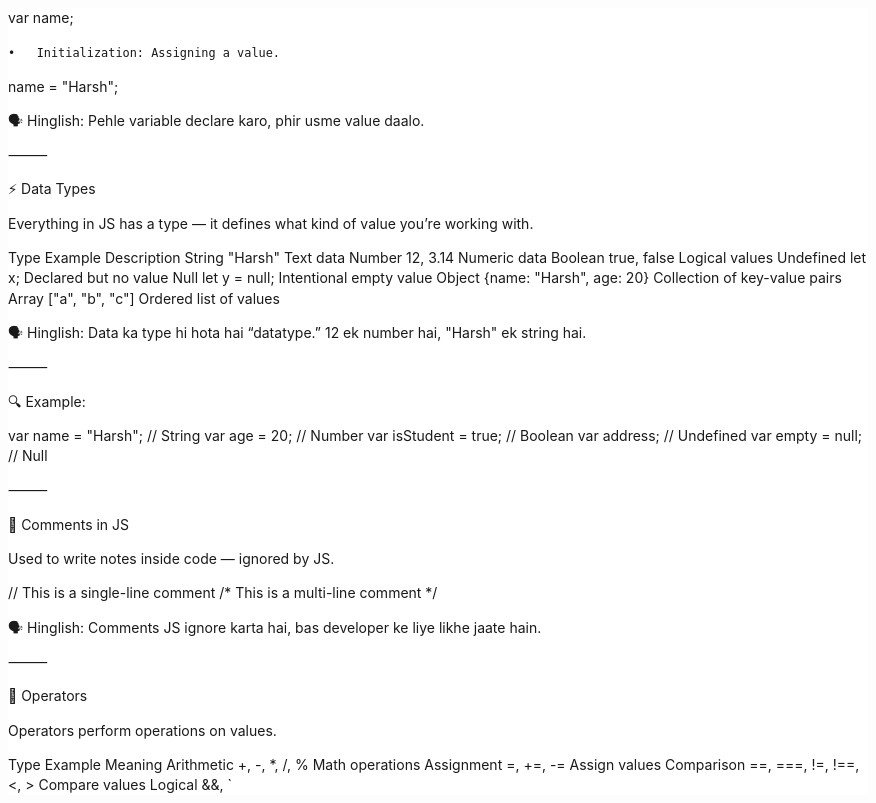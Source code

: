 var name;


	•	Initialization: Assigning a value.

name = "Harsh";



🗣️ Hinglish: Pehle variable declare karo, phir usme value daalo.

⸻

⚡ Data Types

Everything in JS has a type — it defines what kind of value you’re working with.

Type	Example	Description
String	"Harsh"	Text data
Number	12, 3.14	Numeric data
Boolean	true, false	Logical values
Undefined	let x;	Declared but no value
Null	let y = null;	Intentional empty value
Object	{name: "Harsh", age: 20}	Collection of key-value pairs
Array	["a", "b", "c"]	Ordered list of values

🗣️ Hinglish: Data ka type hi hota hai “datatype.”
12 ek number hai, "Harsh" ek string hai.

⸻

🔍 Example:

var name = "Harsh";  // String
var age = 20;        // Number
var isStudent = true; // Boolean
var address;         // Undefined
var empty = null;    // Null


⸻

💬 Comments in JS

Used to write notes inside code — ignored by JS.

// This is a single-line comment
/* This is
   a multi-line comment */

🗣️ Hinglish: Comments JS ignore karta hai, bas developer ke liye likhe jaate hain.

⸻

🔢 Operators

Operators perform operations on values.

Type	Example	Meaning
Arithmetic	+, -, *, /, %	Math operations
Assignment	=, +=, -=	Assign values
Comparison	==, ===, !=, !==, <, >	Compare values
Logical	&&, `	
